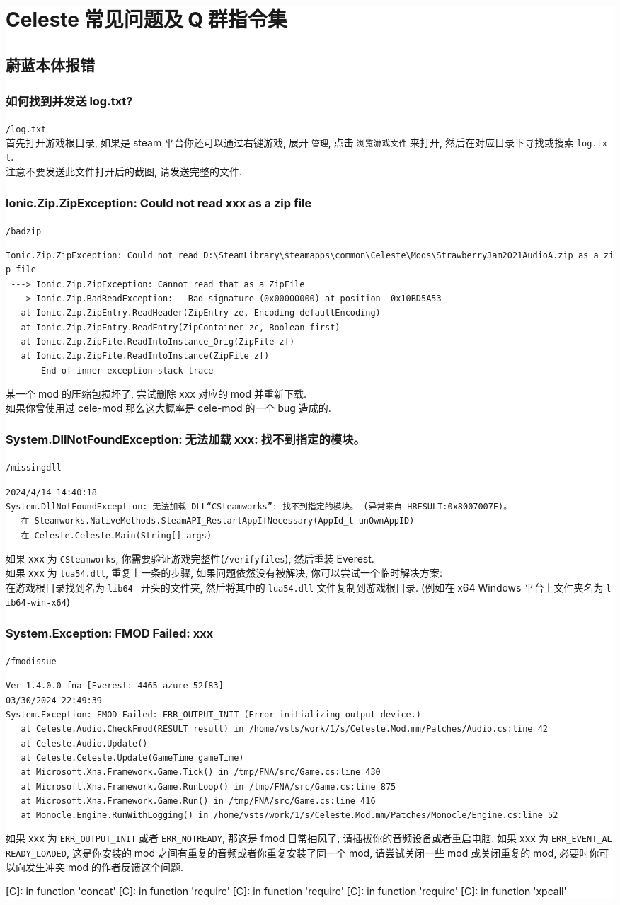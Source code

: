 # Celeste 常见问题及 Q 群指令集

## 蔚蓝本体报错

### 如何找到并发送 log.txt?
`/log.txt`  
首先打开游戏根目录, 如果是 steam 平台你还可以通过右键游戏, 展开 `管理`, 点击 `浏览游戏文件` 来打开, 然后在对应目录下寻找或搜索 `log.txt`.  
注意不要发送此文件打开后的截图, 请发送完整的文件.

### Ionic.Zip.ZipException: Could not read xxx as a zip file
`/badzip`  
```log
Ionic.Zip.ZipException: Could not read D:\SteamLibrary\steamapps\common\Celeste\Mods\StrawberryJam2021AudioA.zip as a zip file
 ---> Ionic.Zip.ZipException: Cannot read that as a ZipFile
 ---> Ionic.Zip.BadReadException:   Bad signature (0x00000000) at position  0x10BD5A53
   at Ionic.Zip.ZipEntry.ReadHeader(ZipEntry ze, Encoding defaultEncoding)
   at Ionic.Zip.ZipEntry.ReadEntry(ZipContainer zc, Boolean first)
   at Ionic.Zip.ZipFile.ReadIntoInstance_Orig(ZipFile zf)
   at Ionic.Zip.ZipFile.ReadIntoInstance(ZipFile zf)
   --- End of inner exception stack trace ---
```
某一个 mod 的压缩包损坏了, 尝试删除 xxx 对应的 mod 并重新下载.  
如果你曾使用过 cele-mod 那么这大概率是 cele-mod 的一个 bug 造成的.

### System.DllNotFoundException: 无法加载 xxx: 找不到指定的模块。
`/missingdll`  
```log
2024/4/14 14:40:18
System.DllNotFoundException: 无法加载 DLL“CSteamworks”: 找不到指定的模块。 (异常来自 HRESULT:0x8007007E)。
   在 Steamworks.NativeMethods.SteamAPI_RestartAppIfNecessary(AppId_t unOwnAppID)
   在 Celeste.Celeste.Main(String[] args)
```
如果 xxx 为 `CSteamworks`, 你需要验证游戏完整性(`/verifyfiles`), 然后重装 Everest.  
如果 xxx 为 `lua54.dll`, 重复上一条的步骤, 如果问题依然没有被解决, 你可以尝试一个临时解决方案:  
在游戏根目录找到名为 `lib64-` 开头的文件夹, 然后将其中的 `lua54.dll` 文件复制到游戏根目录. (例如在 x64 Windows 平台上文件夹名为 `lib64-win-x64`)

### System.Exception: FMOD Failed: xxx
`/fmodissue`  
```log
Ver 1.4.0.0-fna [Everest: 4465-azure-52f83]
03/30/2024 22:49:39
System.Exception: FMOD Failed: ERR_OUTPUT_INIT (Error initializing output device.)
   at Celeste.Audio.CheckFmod(RESULT result) in /home/vsts/work/1/s/Celeste.Mod.mm/Patches/Audio.cs:line 42
   at Celeste.Audio.Update()
   at Celeste.Celeste.Update(GameTime gameTime)
   at Microsoft.Xna.Framework.Game.Tick() in /tmp/FNA/src/Game.cs:line 430
   at Microsoft.Xna.Framework.Game.RunLoop() in /tmp/FNA/src/Game.cs:line 875
   at Microsoft.Xna.Framework.Game.Run() in /tmp/FNA/src/Game.cs:line 416
   at Monocle.Engine.RunWithLogging() in /home/vsts/work/1/s/Celeste.Mod.mm/Patches/Monocle/Engine.cs:line 52
```
如果 xxx 为 `ERR_OUTPUT_INIT` 或者 `ERR_NOTREADY`, 那这是 fmod 日常抽风了, 请插拔你的音频设备或者重启电脑.
如果 xxx 为 `ERR_EVENT_ALREADY_LOADED`, 这是你安装的 mod 之间有重复的音频或者你重复安装了同一个 mod, 请尝试关闭一些 mod 或关闭重复的 mod, 必要时你可以向发生冲突 mod 的作者反馈这个问题.


[C]: in function 'concat'
[C]: in function 'require'
[C]: in function 'require'
[C]: in function 'require'
[C]: in function 'xpcall'